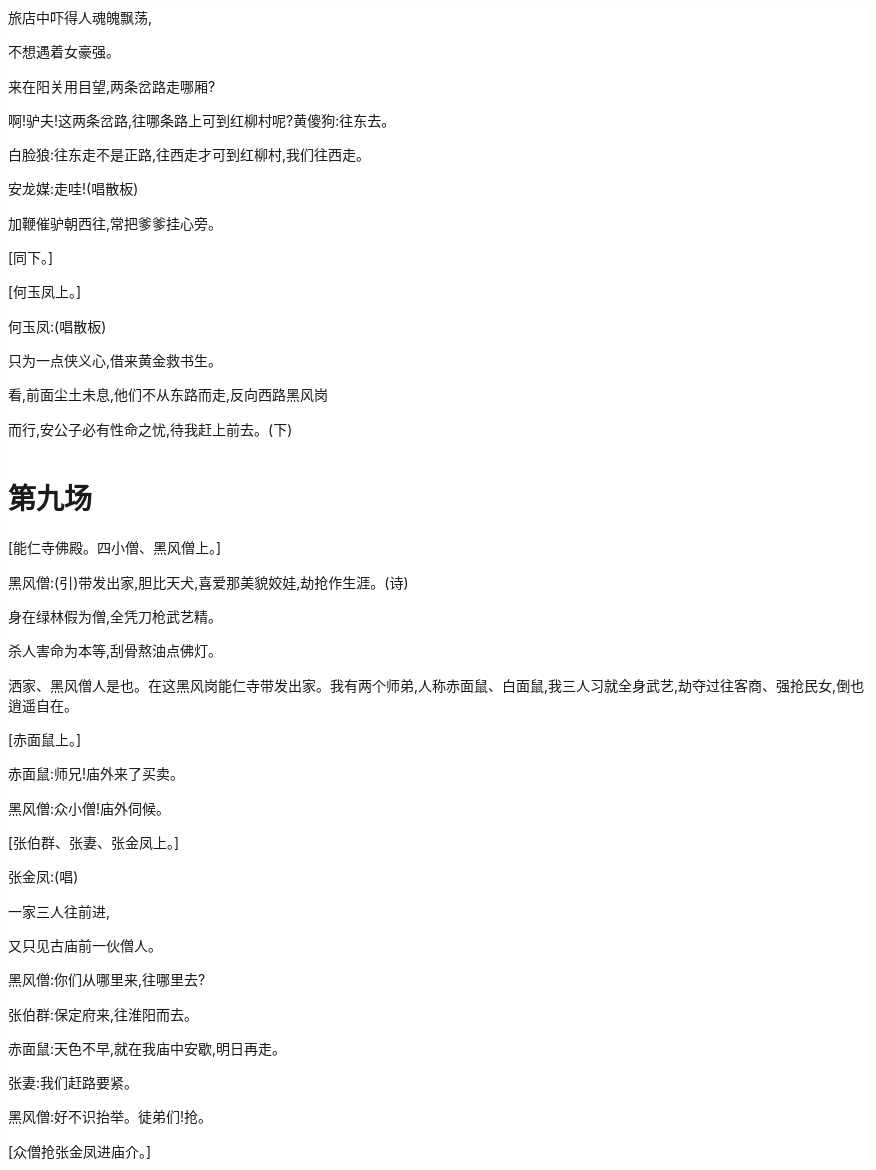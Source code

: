 旅店中吓得人魂魄飘荡,

不想遇着女豪强。

来在阳关用目望,两条岔路走哪厢?

啊!驴夫!这两条岔路,往哪条路上可到红柳村呢?黄傻狗:往东去。

白脸狼:往东走不是正路,往西走才可到红柳村,我们往西走。

安龙媒:走哇!(唱散板)

加鞭催驴朝西往,常把爹爹挂心旁。

[同下。]

[何玉凤上。]

何玉凤:(唱散板)

只为一点侠义心,借来黄金救书生。

看,前面尘土未息,他们不从东路而走,反向西路黑风岗

而行,安公子必有性命之忧,待我赶上前去。(下)

# 第九场

[能仁寺佛殿。四小僧、黑风僧上。]

黑风僧:(引)带发出家,胆比天犬,喜爱那美貌姣娃,劫抢作生涯。(诗)

身在绿林假为僧,全凭刀枪武艺精。

杀人害命为本等,刮骨熬油点佛灯。

洒家、黑风僧人是也。在这黑风岗能仁寺带发出家。我有两个师弟,人称赤面鼠、白面鼠,我三人习就全身武艺,劫夺过往客商、强抢民女,倒也逍遥自在。

[赤面鼠上。]

赤面鼠:师兄!庙外来了买卖。

黑风僧:众小僧!庙外伺候。

[张伯群、张妻、张金凤上。]

张金凤:(唱)

一家三人往前进,

又只见古庙前一伙僧人。

黑风僧:你们从哪里来,往哪里去?

张伯群:保定府来,往淮阳而去。

赤面鼠:天色不早,就在我庙中安歇,明日再走。

张妻:我们赶路要紧。

黑风僧:好不识抬举。徒弟们!抢。

[众僧抢张金凤进庙介。]
